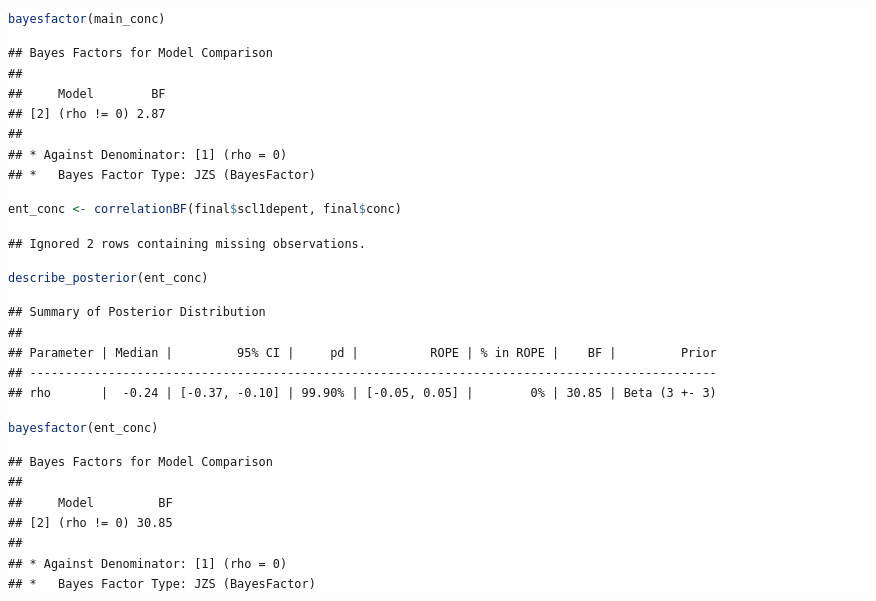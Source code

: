 ``` r
bayesfactor(main_conc)
```

    ## Bayes Factors for Model Comparison
    ## 
    ##     Model        BF
    ## [2] (rho != 0) 2.87
    ## 
    ## * Against Denominator: [1] (rho = 0)
    ## *   Bayes Factor Type: JZS (BayesFactor)

``` r
ent_conc <- correlationBF(final$scl1depent, final$conc)
```

    ## Ignored 2 rows containing missing observations.

``` r
describe_posterior(ent_conc)
```

    ## Summary of Posterior Distribution
    ## 
    ## Parameter | Median |         95% CI |     pd |          ROPE | % in ROPE |    BF |         Prior
    ## ------------------------------------------------------------------------------------------------
    ## rho       |  -0.24 | [-0.37, -0.10] | 99.90% | [-0.05, 0.05] |        0% | 30.85 | Beta (3 +- 3)

``` r
bayesfactor(ent_conc)
```

    ## Bayes Factors for Model Comparison
    ## 
    ##     Model         BF
    ## [2] (rho != 0) 30.85
    ## 
    ## * Against Denominator: [1] (rho = 0)
    ## *   Bayes Factor Type: JZS (BayesFactor)
